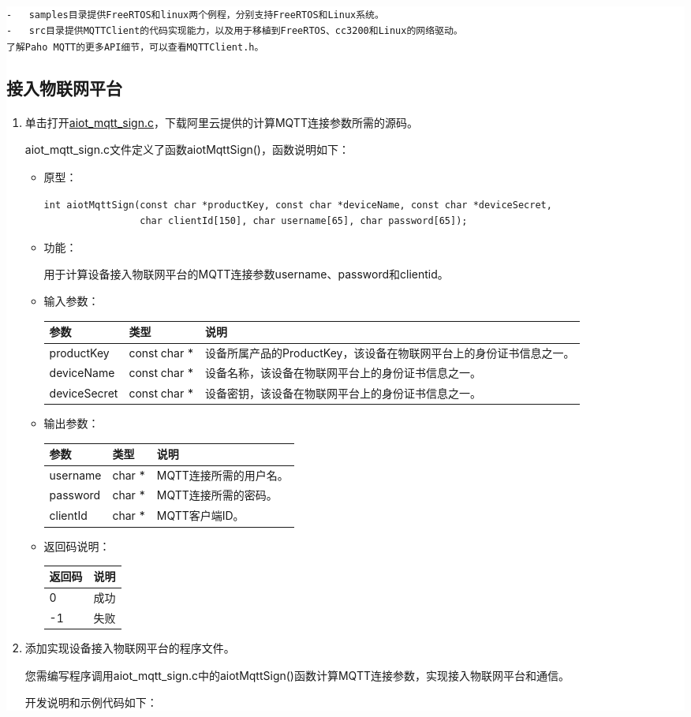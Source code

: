     -   samples目录提供FreeRTOS和linux两个例程，分别支持FreeRTOS和Linux系统。
    -   src目录提供MQTTClient的代码实现能力，以及用于移植到FreeRTOS、cc3200和Linux的网络驱动。
    了解Paho MQTT的更多API细节，可以查看MQTTClient.h。


## 接入物联网平台

1.  单击打开[aiot\_mqtt\_sign.c](http://code.aliyun.com/edward.yangx/public-docs/wikis/user-guide/linkkit/Paho_MQTT_Guide/aiot_mqtt_sign.c?spm=a2c4g.11186623.2.19.704d6870eOnCNr&file=aiot_mqtt_sign.c)，下载阿里云提供的计算MQTT连接参数所需的源码。

    aiot\_mqtt\_sign.c文件定义了函数aiotMqttSign\(\)，函数说明如下：

    -   原型：

        ```
        int aiotMqttSign(const char *productKey, const char *deviceName, const char *deviceSecret,
                         char clientId[150], char username[65], char password[65]);
        ```

    -   功能：

        用于计算设备接入物联网平台的MQTT连接参数username、password和clientid。

    -   输入参数：

        |参数|类型|说明|
        |--|--|--|
        |productKey|const char \*|设备所属产品的ProductKey，该设备在物联网平台上的身份证书信息之一。|
        |deviceName|const char \*|设备名称，该设备在物联网平台上的身份证书信息之一。|
        |deviceSecret|const char \*|设备密钥，该设备在物联网平台上的身份证书信息之一。|

    -   输出参数：

        |参数|类型|说明|
        |--|--|--|
        |username|char \*|MQTT连接所需的用户名。|
        |password|char \*|MQTT连接所需的密码。|
        |clientId|char \*|MQTT客户端ID。|

    -   返回码说明：

        |返回码|说明|
        |---|--|
        |0|成功|
        |-1|失败|

2.  添加实现设备接入物联网平台的程序文件。

    您需编写程序调用aiot\_mqtt\_sign.c中的aiotMqttSign\(\)函数计算MQTT连接参数，实现接入物联网平台和通信。

    开发说明和示例代码如下：
